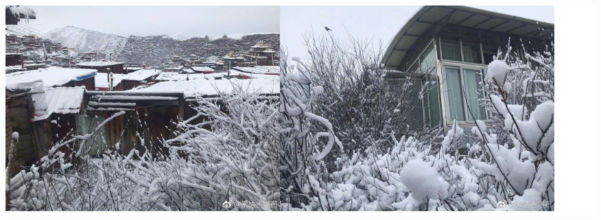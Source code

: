 <img src="../Image/697ccf95ly1fqnejjigkgj20zk0qotfj.jpg" width="400"><img src="../Image/697ccf95ly1fqnejjmj0lj20zk0qo44t.jpg" width="400">